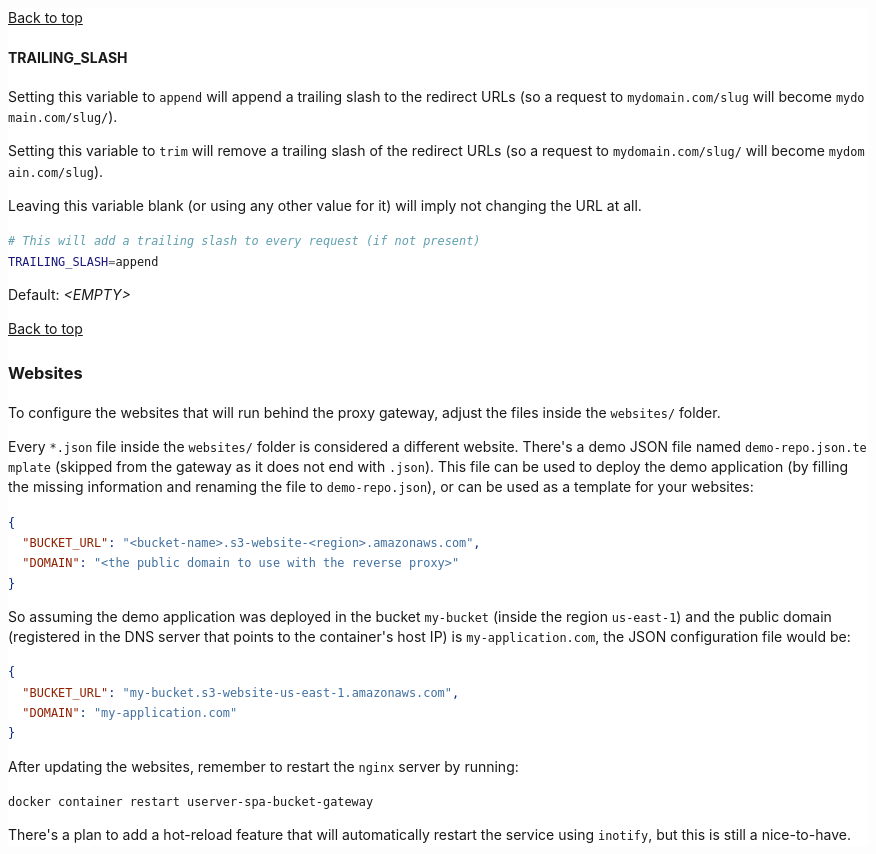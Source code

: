 [Back to top](#userver-spa-bucket-gateway)

#### **TRAILING_SLASH**

Setting this variable to `append` will append a trailing slash to the redirect URLs (so a request to `mydomain.com/slug` will become `mydomain.com/slug/`).

Setting this variable to `trim` will remove a trailing slash of the redirect URLs (so a request to `mydomain.com/slug/` will become `mydomain.com/slug`).

Leaving this variable blank (or using any other value for it) will imply not changing the URL at all.

```bash
# This will add a trailing slash to every request (if not present)
TRAILING_SLASH=append
```

Default: _\<EMPTY\>_

[Back to top](#userver-spa-bucket-gateway)

### Websites

To configure the websites that will run behind the proxy gateway, adjust the files inside the `websites/` folder.

Every `*.json` file inside the `websites/` folder is considered a different website. There's a demo JSON file named `demo-repo.json.template` (skipped from the gateway as it does not end with `.json`). This file can be used to deploy the demo application (by filling the missing information and renaming the file to `demo-repo.json`), or can be used as a template for your websites:

```json
{
  "BUCKET_URL": "<bucket-name>.s3-website-<region>.amazonaws.com",
  "DOMAIN": "<the public domain to use with the reverse proxy>"
}
```

So assuming the demo application was deployed in the bucket `my-bucket` (inside the region `us-east-1`) and the public domain (registered in the DNS server that points to the container's host IP) is `my-application.com`, the JSON configuration file would be:

```json
{
  "BUCKET_URL": "my-bucket.s3-website-us-east-1.amazonaws.com",
  "DOMAIN": "my-application.com"
}
```

After updating the websites, remember to restart the `nginx` server by running:

```
docker container restart userver-spa-bucket-gateway
```

There's a plan to add a hot-reload feature that will automatically restart the service using `inotify`, but this is still a nice-to-have.
